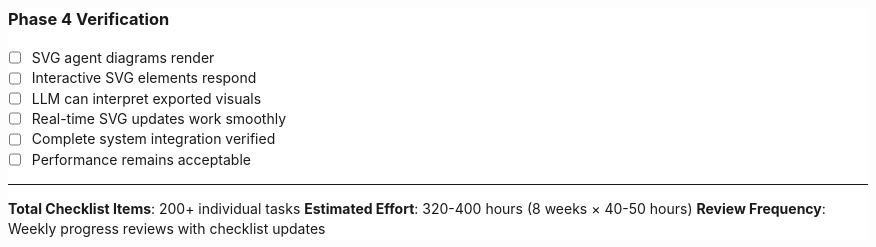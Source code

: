 ### **Phase 4 Verification**
- [ ] SVG agent diagrams render
- [ ] Interactive SVG elements respond
- [ ] LLM can interpret exported visuals
- [ ] Real-time SVG updates work smoothly
- [ ] Complete system integration verified
- [ ] Performance remains acceptable

---

**Total Checklist Items**: 200+ individual tasks
**Estimated Effort**: 320-400 hours (8 weeks × 40-50 hours)
**Review Frequency**: Weekly progress reviews with checklist updates